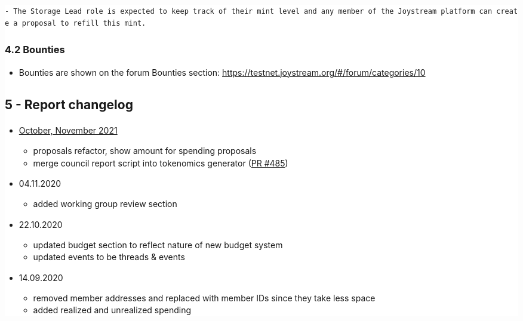     - The Storage Lead role is expected to keep track of their mint level and any member of the Joystream platform can create a proposal to refill this mint.

### 4.2 Bounties
- Bounties are shown on the forum Bounties section: https://testnet.joystream.org/#/forum/categories/10

## 5 - Report changelog
- [October, November 2021](https://github.com/Joystream/community-repo/pull/428)
    - proposals refactor, show amount for spending proposals
    - merge council report script into tokenomics generator ([PR #485](https://github.com/Joystream/community-repo/pull/485))

- 04.11.2020
    - added working group review section

- 22.10.2020
    - updated budget section to reflect nature of new budget system
    - updated events to be threads & events

- 14.09.2020
    - removed member addresses and replaced with member IDs since they take less space
    - added realized and unrealized spending
